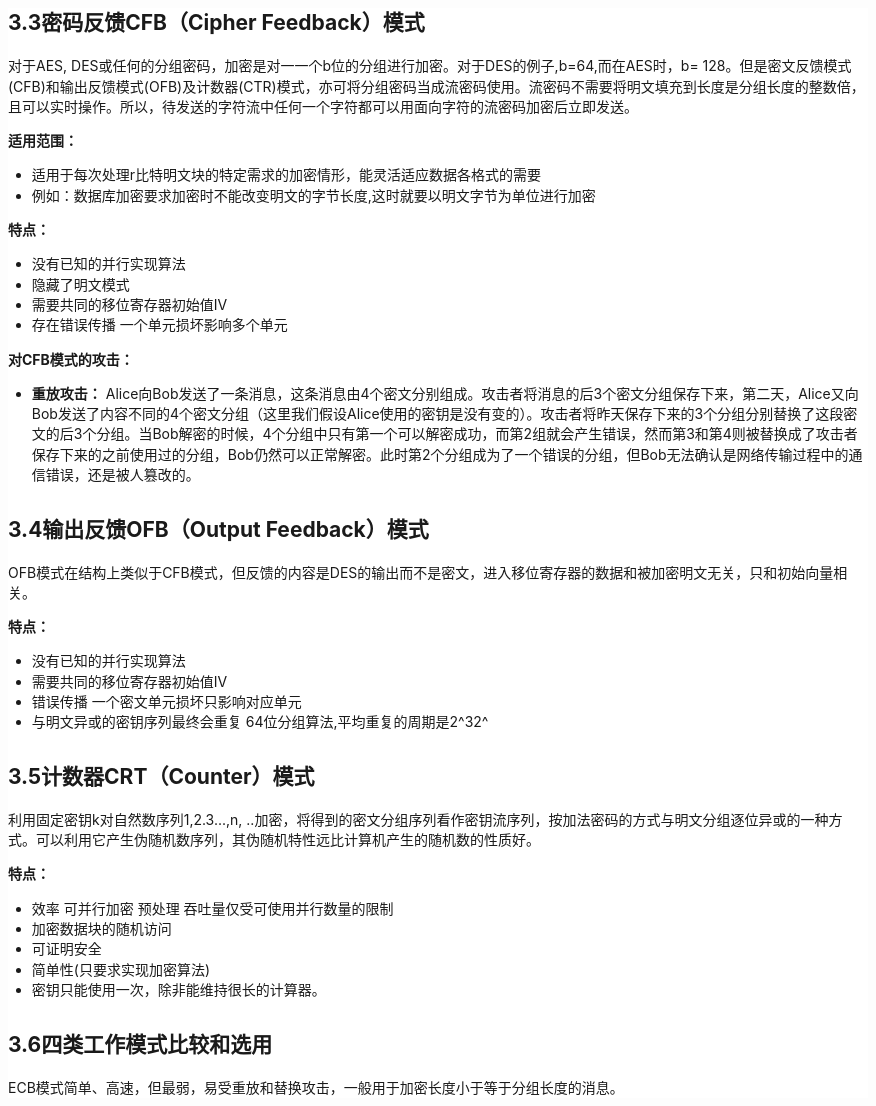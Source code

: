 ## 3.3密码反馈CFB（Cipher Feedback）模式
对于AES, DES或任何的分组密码，加密是对一一个b位的分组进行加密。对于DES的例子,b=64,而在AES时，b= 128。但是密文反馈模式(CFB)和输出反馈模式(OFB)及计数器(CTR)模式，亦可将分组密码当成流密码使用。流密码不需要将明文填充到长度是分组长度的整数倍，且可以实时操作。所以，待发送的字符流中任何一个字符都可以用面向字符的流密码加密后立即发送。

**适用范围：**

 - 适用于每次处理r比特明文块的特定需求的加密情形，能灵活适应数据各格式的需要
 - 例如：数据库加密要求加密时不能改变明文的字节长度,这时就要以明文字节为单位进行加密

**特点：**

 - 没有已知的并行实现算法
 -  隐藏了明文模式 
 - 需要共同的移位寄存器初始值IV 
 - 存在错误传播 一个单元损坏影响多个单元

**对CFB模式的攻击：**

 - **重放攻击：** Alice向Bob发送了一条消息，这条消息由4个密文分别组成。攻击者将消息的后3个密文分组保存下来，第二天，Alice又向Bob发送了内容不同的4个密文分组（这里我们假设Alice使用的密钥是没有变的）。攻击者将昨天保存下来的3个分组分别替换了这段密文的后3个分组。当Bob解密的时候，4个分组中只有第一个可以解密成功，而第2组就会产生错误，然而第3和第4则被替换成了攻击者保存下来的之前使用过的分组，Bob仍然可以正常解密。此时第2个分组成为了一个错误的分组，但Bob无法确认是网络传输过程中的通信错误，还是被人篡改的。



## 3.4输出反馈OFB（Output Feedback）模式
OFB模式在结构上类似于CFB模式，但反馈的内容是DES的输出而不是密文，进入移位寄存器的数据和被加密明文无关，只和初始向量相关。

**特点：**
 - 没有已知的并行实现算法
 -  需要共同的移位寄存器初始值IV 
 - 错误传播 一个密文单元损坏只影响对应单元 
 - 与明文异或的密钥序列最终会重复 64位分组算法,平均重复的周期是2^32^


## 3.5计数器CRT（Counter）模式
利用固定密钥k对自然数序列1,2.3...,n, ..加密，将得到的密文分组序列看作密钥流序列，按加法密码的方式与明文分组逐位异或的一种方式。可以利用它产生伪随机数序列，其伪随机特性远比计算机产生的随机数的性质好。

 **特点：**
 
 - 效率
  可并行加密
预处理
吞吐量仅受可使用并行数量的限制
 - 加密数据块的随机访问 
 - 可证明安全 
 - 简单性(只要求实现加密算法) 
 - 密钥只能使用一次，除非能维持很长的计算器。




## 3.6四类工作模式比较和选用
ECB模式简单、高速，但最弱，易受重放和替换攻击，一般用于加密长度小于等于分组长度的消息。
